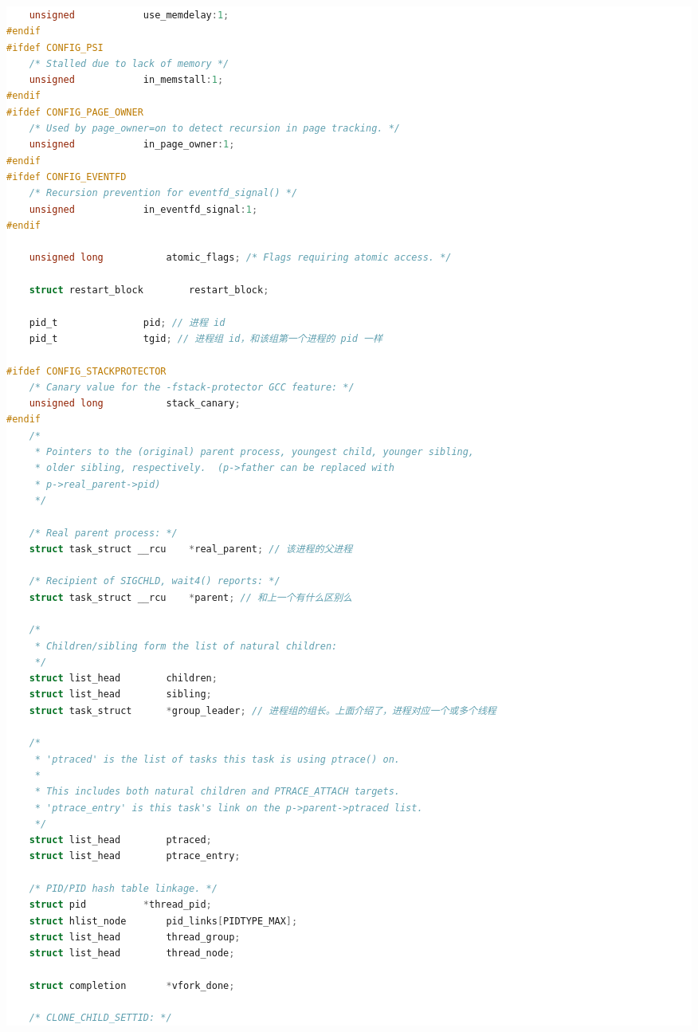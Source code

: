 ```c
	unsigned			use_memdelay:1;
#endif
#ifdef CONFIG_PSI
	/* Stalled due to lack of memory */
	unsigned			in_memstall:1;
#endif
#ifdef CONFIG_PAGE_OWNER
	/* Used by page_owner=on to detect recursion in page tracking. */
	unsigned			in_page_owner:1;
#endif
#ifdef CONFIG_EVENTFD
	/* Recursion prevention for eventfd_signal() */
	unsigned			in_eventfd_signal:1;
#endif

	unsigned long			atomic_flags; /* Flags requiring atomic access. */

	struct restart_block		restart_block;

	pid_t				pid; // 进程 id
	pid_t				tgid; // 进程组 id，和该组第一个进程的 pid 一样

#ifdef CONFIG_STACKPROTECTOR
	/* Canary value for the -fstack-protector GCC feature: */
	unsigned long			stack_canary;
#endif
	/*
	 * Pointers to the (original) parent process, youngest child, younger sibling,
	 * older sibling, respectively.  (p->father can be replaced with
	 * p->real_parent->pid)
	 */

	/* Real parent process: */
	struct task_struct __rcu	*real_parent; // 该进程的父进程

	/* Recipient of SIGCHLD, wait4() reports: */
	struct task_struct __rcu	*parent; // 和上一个有什么区别么

	/*
	 * Children/sibling form the list of natural children:
	 */
	struct list_head		children;
	struct list_head		sibling;
	struct task_struct		*group_leader; // 进程组的组长。上面介绍了，进程对应一个或多个线程

	/*
	 * 'ptraced' is the list of tasks this task is using ptrace() on.
	 *
	 * This includes both natural children and PTRACE_ATTACH targets.
	 * 'ptrace_entry' is this task's link on the p->parent->ptraced list.
	 */
	struct list_head		ptraced;
	struct list_head		ptrace_entry;

	/* PID/PID hash table linkage. */
	struct pid			*thread_pid;
	struct hlist_node		pid_links[PIDTYPE_MAX];
	struct list_head		thread_group;
	struct list_head		thread_node;

	struct completion		*vfork_done;

	/* CLONE_CHILD_SETTID: */
```
